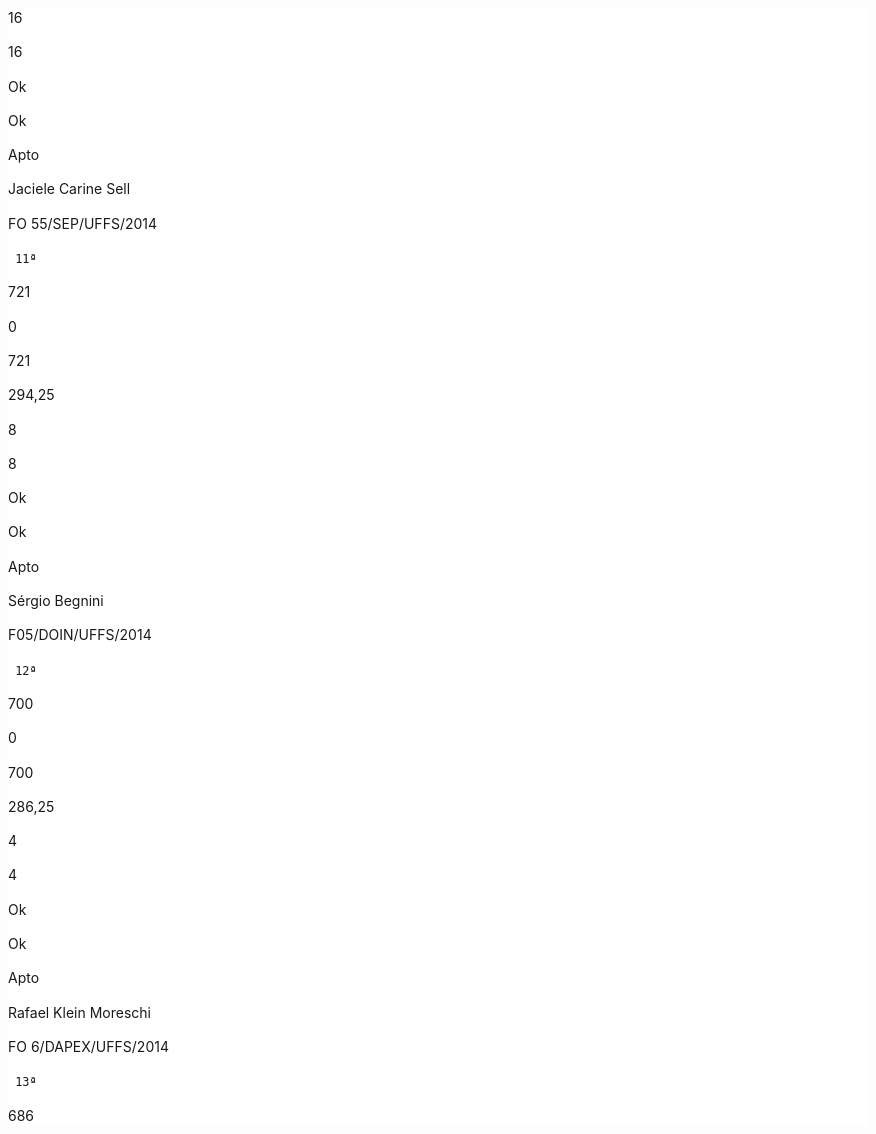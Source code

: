    16

   16

   Ok

   Ok

   Apto

   Jaciele Carine Sell

   FO 55/SEP/UFFS/2014

     11ª

   721

   0

   721

   294,25

   8

   8

   Ok

   Ok

   Apto

   Sérgio Begnini

   F05/DOIN/UFFS/2014

     12ª

   700

   0

   700

   286,25

   4

   4

   Ok

   Ok

   Apto

   Rafael Klein Moreschi

   FO 6/DAPEX/UFFS/2014

     13ª

   686
